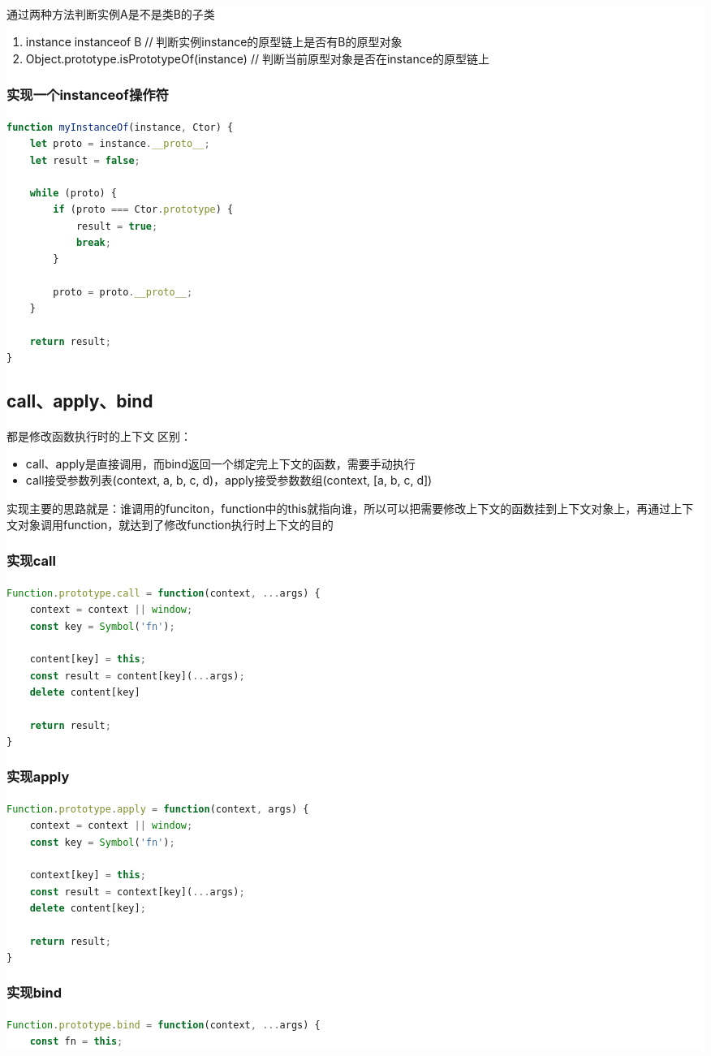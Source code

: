 
通过两种方法判断实例A是不是类B的子类
1. instance instanceof B // 判断实例instance的原型链上是否有B的原型对象
2. Object.prototype.isPrototypeOf(instance) // 判断当前原型对象是否在instance的原型链上

### 实现一个instanceof操作符
```js
function myInstanceOf(instance, Ctor) {
    let proto = instance.__proto__;
    let result = false;

    while (proto) {
        if (proto === Ctor.prototype) {
            result = true;
            break;
        }

        proto = proto.__proto__;
    }

    return result;
}
```

## call、apply、bind

都是修改函数执行时的上下文
区别：
* call、apply是直接调用，而bind返回一个绑定完上下文的函数，需要手动执行
* call接受参数列表(context, a, b, c, d)，apply接受参数数组(context, [a, b, c, d])

实现主要的思路就是：谁调用的funciton，function中的this就指向谁，所以可以把需要修改上下文的函数挂到上下文对象上，再通过上下文对象调用function，就达到了修改function执行时上下文的目的

### 实现call
```js
Function.prototype.call = function(context, ...args) {
    context = context || window;
    const key = Symbol('fn');

    content[key] = this;
    const result = content[key](...args);
    delete content[key]

    return result;
}
```
### 实现apply
```js
Function.prototype.apply = function(context, args) {
    context = context || window;
    const key = Symbol('fn');

    context[key] = this;
    const result = context[key](...args);
    delete content[key];

    return result;
}
```
### 实现bind
```js
Function.prototype.bind = function(context, ...args) {
    const fn = this;
```